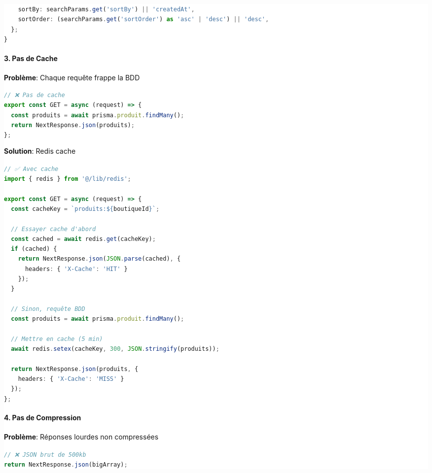 ```typescript
    sortBy: searchParams.get('sortBy') || 'createdAt',
    sortOrder: (searchParams.get('sortOrder') as 'asc' | 'desc') || 'desc',
  };
}
```

#### 3. **Pas de Cache**

**Problème**: Chaque requête frappe la BDD

```typescript
// ❌ Pas de cache
export const GET = async (request) => {
  const produits = await prisma.produit.findMany();
  return NextResponse.json(produits);
};
```

**Solution**: Redis cache

```typescript
// ✅ Avec cache
import { redis } from '@/lib/redis';

export const GET = async (request) => {
  const cacheKey = `produits:${boutiqueId}`;

  // Essayer cache d'abord
  const cached = await redis.get(cacheKey);
  if (cached) {
    return NextResponse.json(JSON.parse(cached), {
      headers: { 'X-Cache': 'HIT' }
    });
  }

  // Sinon, requête BDD
  const produits = await prisma.produit.findMany();

  // Mettre en cache (5 min)
  await redis.setex(cacheKey, 300, JSON.stringify(produits));

  return NextResponse.json(produits, {
    headers: { 'X-Cache': 'MISS' }
  });
};
```

#### 4. **Pas de Compression**

**Problème**: Réponses lourdes non compressées

```typescript
// ❌ JSON brut de 500kb
return NextResponse.json(bigArray);
```
